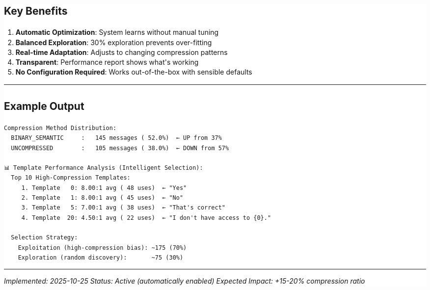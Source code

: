 ## Key Benefits

1. **Automatic Optimization**: System learns without manual tuning
2. **Balanced Exploration**: 30% exploration prevents over-fitting
3. **Real-time Adaptation**: Adjusts to changing compression patterns
4. **Transparent**: Performance report shows what's working
5. **No Configuration Required**: Works out-of-the-box with sensible defaults

---

## Example Output

```
Compression Method Distribution:
  BINARY_SEMANTIC     :   145 messages ( 52.0%)  ← UP from 37%
  UNCOMPRESSED        :   105 messages ( 38.0%)  ← DOWN from 57%

📊 Template Performance Analysis (Intelligent Selection):
  Top 10 High-Compression Templates:
     1. Template   0: 8.00:1 avg ( 48 uses)  ← "Yes"
     2. Template   1: 8.00:1 avg ( 45 uses)  ← "No"
     3. Template   5: 7.00:1 avg ( 38 uses)  ← "That's correct"
     4. Template  20: 4.50:1 avg ( 22 uses)  ← "I don't have access to {0}."

  Selection Strategy:
    Exploitation (high-compression bias): ~175 (70%)
    Exploration (random discovery):       ~75 (30%)
```

---

*Implemented: 2025-10-25*
*Status: Active (automatically enabled)*
*Expected Impact: +15-20% compression ratio*
